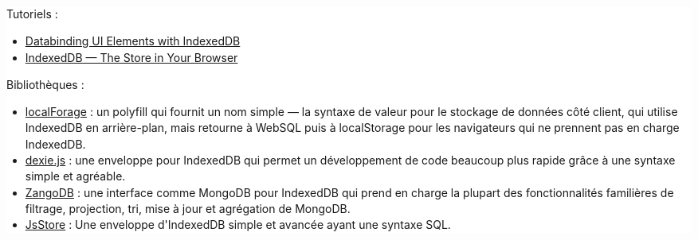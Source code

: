Tutoriels :

- [Databinding UI Elements with IndexedDB](http://www.html5rocks.com/en/tutorials/indexeddb/uidatabinding/)
- [IndexedDB — The Store in Your Browser](http://msdn.microsoft.com/en-us/scriptjunkie/gg679063.aspx)

Bibliothèques :

- [localForage](https://localforage.github.io/localForage/)&nbsp;: un polyfill qui fournit un nom simple — la syntaxe de valeur pour le stockage de données côté client, qui utilise IndexedDB en arrière-plan, mais retourne à WebSQL puis à localStorage pour les navigateurs qui ne prennent pas en charge IndexedDB.
- [dexie.js](https://www.dexie.org/)&nbsp;: une enveloppe pour IndexedDB qui permet un développement de code beaucoup plus rapide grâce à une syntaxe simple et agréable.
- [ZangoDB](https://github.com/erikolson186/zangodb)&nbsp;: une interface comme MongoDB pour IndexedDB qui prend en charge la plupart des fonctionnalités familières de filtrage, projection, tri, mise à jour et agrégation de MongoDB.
- [JsStore](http://jsstore.net/) : Une enveloppe d'IndexedDB simple et avancée ayant une syntaxe SQL.
